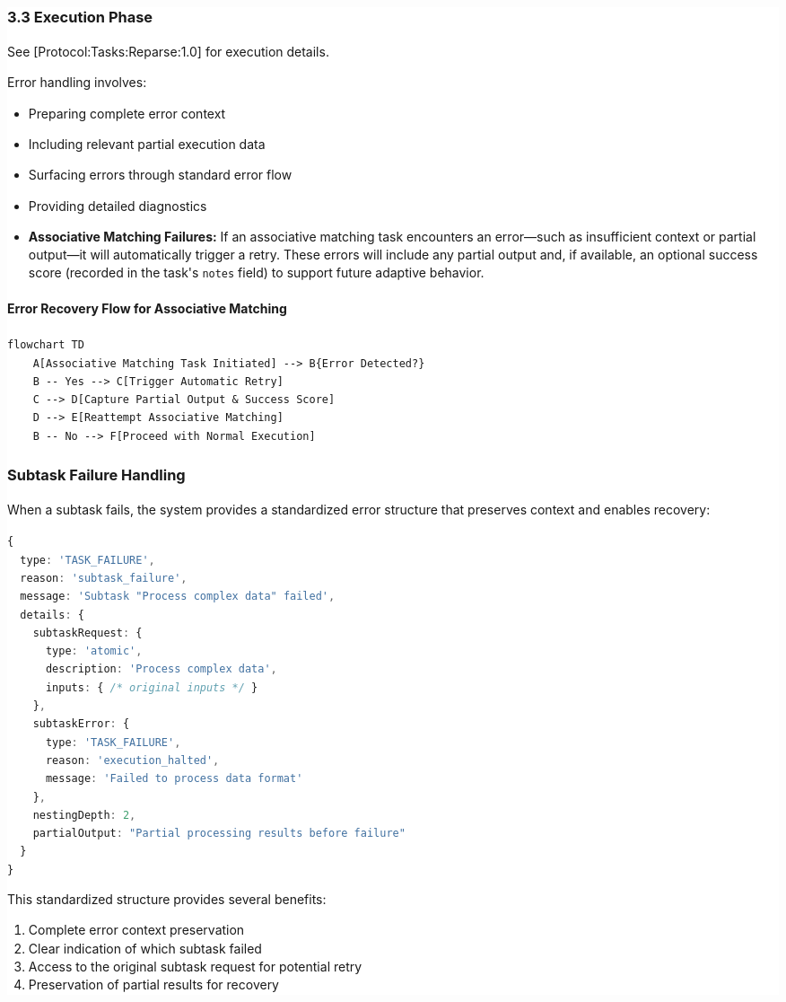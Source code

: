 ### 3.3 Execution Phase
See [Protocol:Tasks:Reparse:1.0] for execution details.

Error handling involves:
- Preparing complete error context
- Including relevant partial execution data
- Surfacing errors through standard error flow
- Providing detailed diagnostics

- **Associative Matching Failures:** If an associative matching task encounters an error—such as insufficient context or partial output—it will automatically trigger a retry. These errors will include any partial output and, if available, an optional success score (recorded in the task's `notes` field) to support future adaptive behavior.

#### Error Recovery Flow for Associative Matching

```mermaid
flowchart TD
    A[Associative Matching Task Initiated] --> B{Error Detected?}
    B -- Yes --> C[Trigger Automatic Retry]
    C --> D[Capture Partial Output & Success Score]
    D --> E[Reattempt Associative Matching]
    B -- No --> F[Proceed with Normal Execution]
```

### Subtask Failure Handling

When a subtask fails, the system provides a standardized error structure that preserves context and enables recovery:

```typescript
{
  type: 'TASK_FAILURE',
  reason: 'subtask_failure',
  message: 'Subtask "Process complex data" failed',
  details: {
    subtaskRequest: {
      type: 'atomic',
      description: 'Process complex data',
      inputs: { /* original inputs */ }
    },
    subtaskError: {
      type: 'TASK_FAILURE',
      reason: 'execution_halted',
      message: 'Failed to process data format'
    },
    nestingDepth: 2,
    partialOutput: "Partial processing results before failure"
  }
}
```

This standardized structure provides several benefits:
1. Complete error context preservation
2. Clear indication of which subtask failed
3. Access to the original subtask request for potential retry
4. Preservation of partial results for recovery
